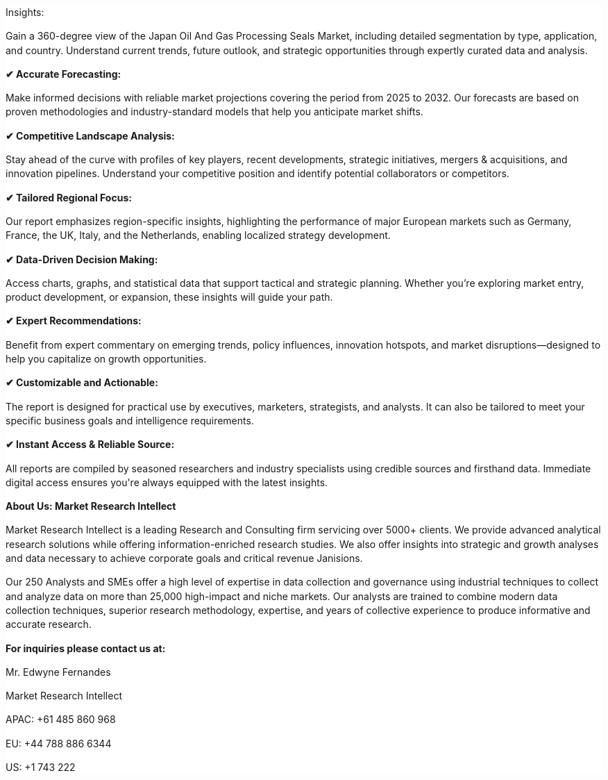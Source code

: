 Insights:</strong></p><p>Gain a 360-degree view of the Japan Oil And Gas Processing Seals Market, including detailed segmentation by type, application, and country. Understand current trends, future outlook, and strategic opportunities through expertly curated data and analysis.</p><p><strong>✔ Accurate Forecasting:</strong></p><p>Make informed decisions with reliable market projections covering the period from 2025 to 2032. Our forecasts are based on proven methodologies and industry-standard models that help you anticipate market shifts.</p><p><strong>✔ Competitive Landscape Analysis:</strong></p><p>Stay ahead of the curve with profiles of key players, recent developments, strategic initiatives, mergers &amp; acquisitions, and innovation pipelines. Understand your competitive position and identify potential collaborators or competitors.</p><p><strong>✔ Tailored Regional Focus:</strong></p><p>Our report emphasizes region-specific insights, highlighting the performance of major European markets such as Germany, France, the UK, Italy, and the Netherlands, enabling localized strategy development.</p><p><strong>✔ Data-Driven Decision Making:</strong></p><p>Access charts, graphs, and statistical data that support tactical and strategic planning. Whether you&rsquo;re exploring market entry, product development, or expansion, these insights will guide your path.</p><p><strong>✔ Expert Recommendations:</strong></p><p>Benefit from expert commentary on emerging trends, policy influences, innovation hotspots, and market disruptions&mdash;designed to help you capitalize on growth opportunities.</p><p><strong>✔ Customizable and Actionable:</strong></p><p>The report is designed for practical use by executives, marketers, strategists, and analysts. It can also be tailored to meet your specific business goals and intelligence requirements.</p><p><strong>✔ Instant Access &amp; Reliable Source:</strong></p><p>All reports are compiled by seasoned researchers and industry specialists using credible sources and firsthand data. Immediate digital access ensures you're always equipped with the latest insights.</p><p><strong><span class="font-[700]">About Us: Market Research Intellect</span></strong></p><p><span class="">Market Research Intellect is a leading Research and Consulting firm servicing over 5000+ clients. We provide advanced analytical research solutions while offering information-enriched research studies.&nbsp;</span>We also offer insights into strategic and growth analyses and data necessary to achieve corporate goals and critical revenue Janisions.</p><p><span class="">Our 250 Analysts and SMEs offer a high level of expertise in data collection and governance using industrial techniques to collect and analyze data on more than 25,000 high-impact and niche markets. Our analysts are trained to combine modern data collection techniques, superior research methodology, expertise, and years of collective experience to produce informative and accurate research.</span></p><p><strong>For inquiries please contact us at:</strong></p><p>Mr. Edwyne Fernandes</p><p>Market Research Intellect</p><p>APAC: +61 485 860 968</p><p>EU: +44 788 886 6344</p><p>US: +1 743 222